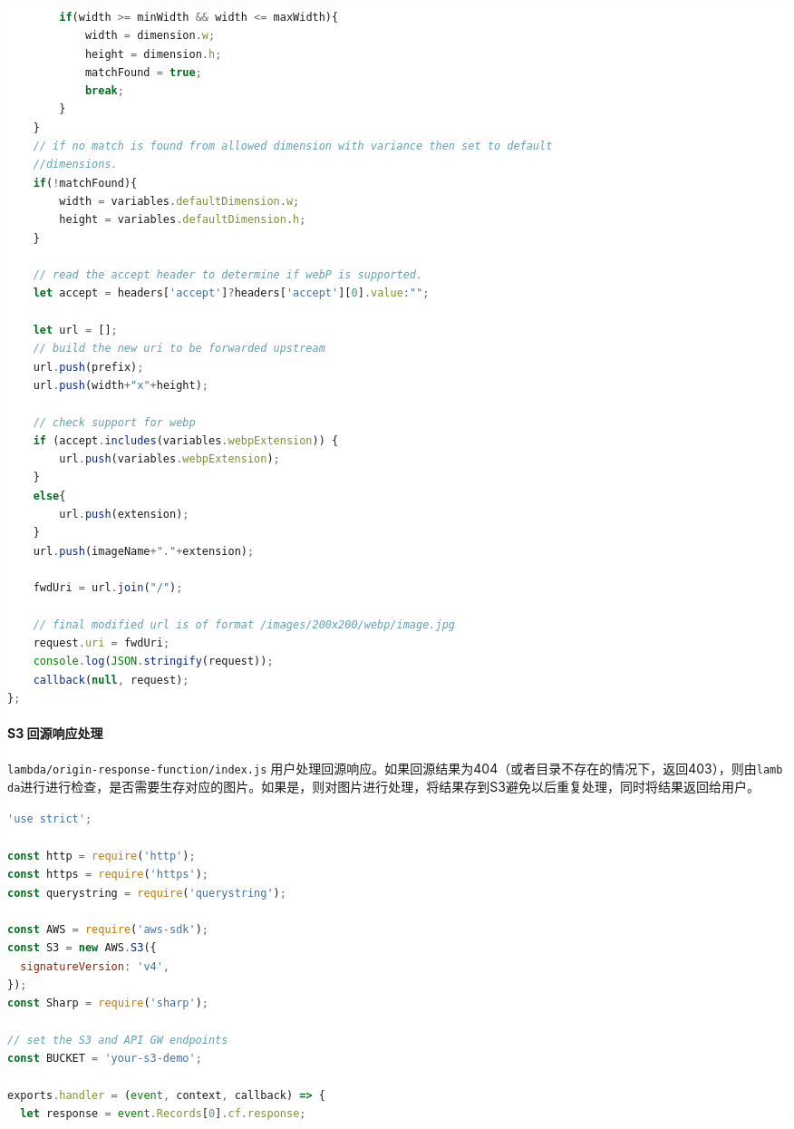 ```javascript
        if(width >= minWidth && width <= maxWidth){
            width = dimension.w;
            height = dimension.h;
            matchFound = true;
            break;
        }
    }
    // if no match is found from allowed dimension with variance then set to default
    //dimensions.
    if(!matchFound){
        width = variables.defaultDimension.w;
        height = variables.defaultDimension.h;
    }

    // read the accept header to determine if webP is supported.
    let accept = headers['accept']?headers['accept'][0].value:"";

    let url = [];
    // build the new uri to be forwarded upstream
    url.push(prefix);
    url.push(width+"x"+height);

    // check support for webp
    if (accept.includes(variables.webpExtension)) {
        url.push(variables.webpExtension);
    }
    else{
        url.push(extension);
    }
    url.push(imageName+"."+extension);

    fwdUri = url.join("/");

    // final modified url is of format /images/200x200/webp/image.jpg
    request.uri = fwdUri;
    console.log(JSON.stringify(request));
    callback(null, request);
};
```

#### S3 回源响应处理

`lambda/origin-response-function/index.js` 用户处理回源响应。如果回源结果为404（或者目录不存在的情况下，返回403），则由`lambda`进行进行检查，是否需要生存对应的图片。如果是，则对图片进行处理，将结果存到S3避免以后重复处理，同时将结果返回给用户。

```javascript
'use strict';

const http = require('http');
const https = require('https');
const querystring = require('querystring');

const AWS = require('aws-sdk');
const S3 = new AWS.S3({
  signatureVersion: 'v4',
});
const Sharp = require('sharp');

// set the S3 and API GW endpoints
const BUCKET = 'your-s3-demo';

exports.handler = (event, context, callback) => {
  let response = event.Records[0].cf.response;

```